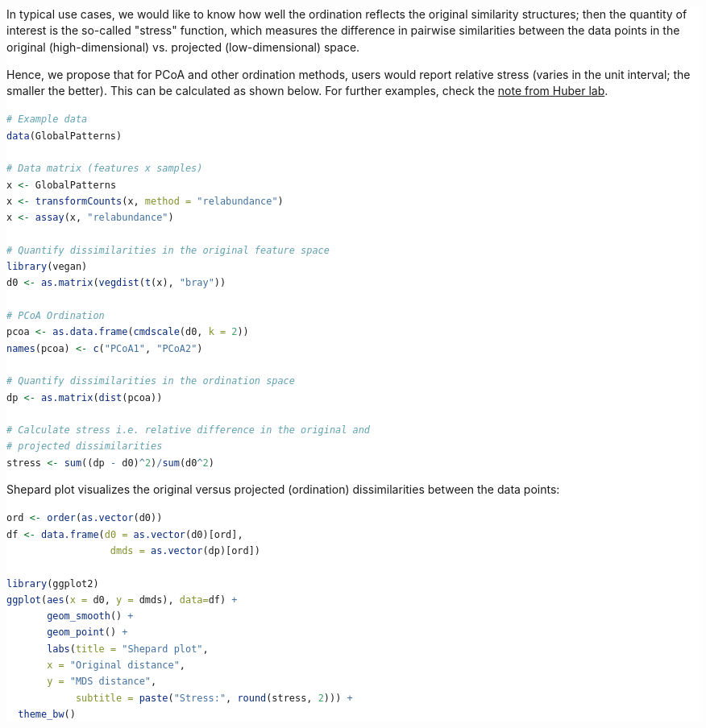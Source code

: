 In typical use cases, we would like to know how well the ordination
reflects the original similarity structures; then the quantity of
interest is the so-called "stress" function, which measures the
difference in pairwise similarities between the data points in the
original (high-dimensional) vs. projected (low-dimensional) space.

Hence, we propose that for PCoA and other ordination methods, users
would report relative stress (varies in the unit interval; the smaller
the better). This can be calculated as shown below. For further
examples, check the [note from Huber
lab](https://www.huber.embl.de/users/klaus/Teaching/statisticalMethods-lab.pdf).



```r
# Example data
data(GlobalPatterns)

# Data matrix (features x samples)
x <- GlobalPatterns
x <- transformCounts(x, method = "relabundance")
x <- assay(x, "relabundance")

# Quantify dissimilarities in the original feature space
library(vegan)
d0 <- as.matrix(vegdist(t(x), "bray"))

# PCoA Ordination
pcoa <- as.data.frame(cmdscale(d0, k = 2))
names(pcoa) <- c("PCoA1", "PCoA2")

# Quantify dissimilarities in the ordination space
dp <- as.matrix(dist(pcoa))

# Calculate stress i.e. relative difference in the original and
# projected dissimilarities
stress <- sum((dp - d0)^2)/sum(d0^2)
```


Shepard plot visualizes the original versus projected (ordination)
dissimilarities between the data points:


```r
ord <- order(as.vector(d0))
df <- data.frame(d0 = as.vector(d0)[ord],
                  dmds = as.vector(dp)[ord])

library(ggplot2)
ggplot(aes(x = d0, y = dmds), data=df) + 
       geom_smooth() +
       geom_point() +       
       labs(title = "Shepard plot",
       x = "Original distance",
       y = "MDS distance",       
            subtitle = paste("Stress:", round(stress, 2))) +
  theme_bw()
```
